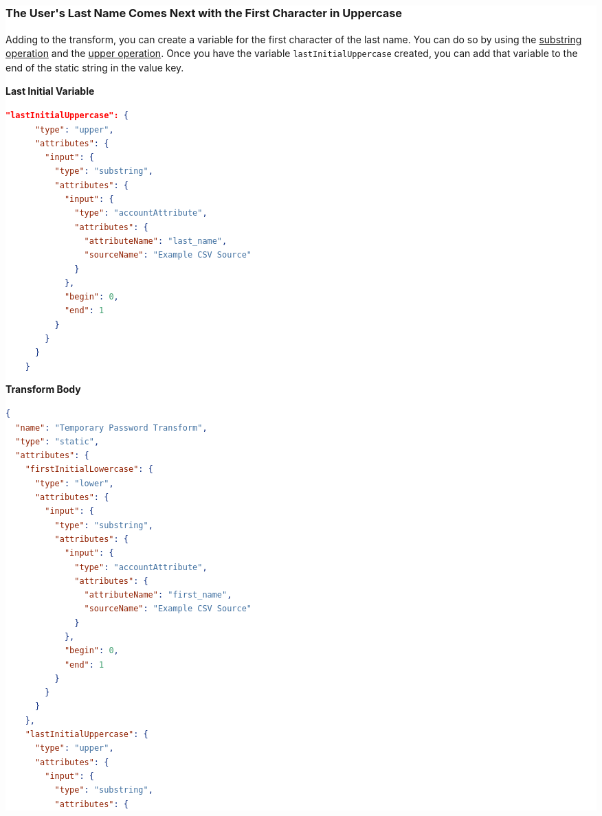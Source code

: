 ### The User's Last Name Comes Next with the First Character in Uppercase

Adding to the transform, you can create a variable for the first character of
the last name. You can do so by using the
[substring operation](/idn/docs/transforms/operations/substring) and the
[upper operation](/idn/docs/transforms/operations/upper). Once you have the
variable `lastInitialUppercase` created, you can add that variable to the end of
the static string in the value key.

**Last Initial Variable**

```json
"lastInitialUppercase": {
      "type": "upper",
      "attributes": {
        "input": {
          "type": "substring",
          "attributes": {
            "input": {
              "type": "accountAttribute",
              "attributes": {
                "attributeName": "last_name",
                "sourceName": "Example CSV Source"
              }
            },
            "begin": 0,
            "end": 1
          }
        }
      }
    }
```

**Transform Body**

```json
{
  "name": "Temporary Password Transform",
  "type": "static",
  "attributes": {
    "firstInitialLowercase": {
      "type": "lower",
      "attributes": {
        "input": {
          "type": "substring",
          "attributes": {
            "input": {
              "type": "accountAttribute",
              "attributes": {
                "attributeName": "first_name",
                "sourceName": "Example CSV Source"
              }
            },
            "begin": 0,
            "end": 1
          }
        }
      }
    },
    "lastInitialUppercase": {
      "type": "upper",
      "attributes": {
        "input": {
          "type": "substring",
          "attributes": {
```